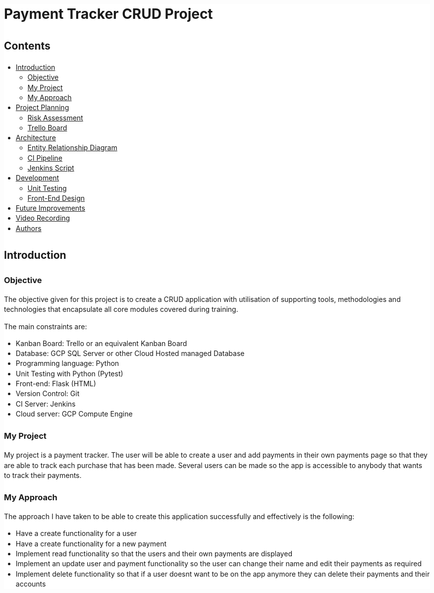 # Payment Tracker CRUD Project

## Contents
* [Introduction](#introduction)  
    * [Objective](#objectives)  
    * [My Project](#my-project)  
    * [My Approach](#my-approach)  
* [Project Planning](#project-planning)  
    * [Risk Assessment](#risk-assessment)  
    * [Trello Board](#trello-board)  
* [Architecture](#architecture)  
    * [Entity Relationship Diagram](#entity-relationship-diagram)  
    * [CI Pipeline](#ci-pipeline)
    * [Jenkins Script](#jenking-script) 
* [Development](#development)  
    * [Unit Testing](#unit-testing)  
    * [Front-End Design](#front-end-design)  
* [Future Improvements](#future-improvements)
* [Video Recording](#video-recording)
* [Authors](#authors)

## Introduction

### Objective 
The objective given for this project is to create a CRUD application with utilisation of supporting tools, methodologies and technologies that encapsulate all core modules covered during training.  

The main constraints are:  
* Kanban Board: Trello or an equivalent Kanban Board  
* Database: GCP SQL Server or other Cloud Hosted managed Database  
* Programming language: Python  
* Unit Testing with Python (Pytest)  
* Front-end: Flask (HTML)  
* Version Control: Git  
* CI Server: Jenkins  
* Cloud server: GCP Compute Engine  

### My Project
My project is a payment tracker. The user will be able to create a user and add payments in their own payments page so that they are able to track each purchase that has been made. Several users can be made so the app is accessible to anybody that wants to track their payments.   

### My Approach
The approach I have taken to be able to create this application successfully and effectively is the following:  
* Have a create functionality for a user  
* Have a create functionality for a new payment  
* Implement read functionality so that the users and their own payments are displayed  
* Implement an update user and payment functionality so the user can change their name and edit their payments as required  
* Implement delete functionality so that if a user doesnt want to be on the app anymore they can delete their payments and their accounts  
